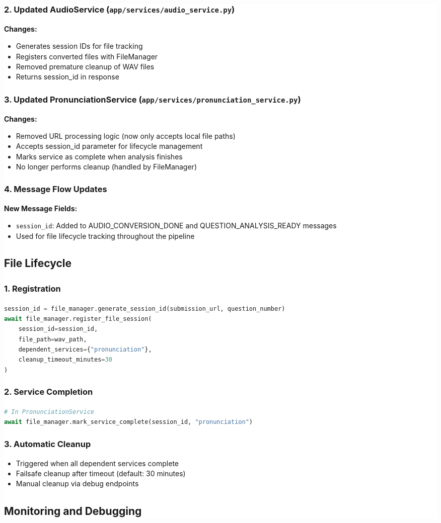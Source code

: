 ### 2. Updated AudioService (`app/services/audio_service.py`)

**Changes:**
- Generates session IDs for file tracking
- Registers converted files with FileManager
- Removed premature cleanup of WAV files
- Returns session_id in response

### 3. Updated PronunciationService (`app/services/pronunciation_service.py`)

**Changes:**
- Removed URL processing logic (now only accepts local file paths)
- Accepts session_id parameter for lifecycle management
- Marks service as complete when analysis finishes
- No longer performs cleanup (handled by FileManager)

### 4. Message Flow Updates

**New Message Fields:**
- `session_id`: Added to AUDIO_CONVERSION_DONE and QUESTION_ANALYSIS_READY messages
- Used for file lifecycle tracking throughout the pipeline

## File Lifecycle

### 1. Registration
```python
session_id = file_manager.generate_session_id(submission_url, question_number)
await file_manager.register_file_session(
    session_id=session_id,
    file_path=wav_path,
    dependent_services={"pronunciation"},
    cleanup_timeout_minutes=30
)
```

### 2. Service Completion
```python
# In PronunciationService
await file_manager.mark_service_complete(session_id, "pronunciation")
```

### 3. Automatic Cleanup
- Triggered when all dependent services complete
- Failsafe cleanup after timeout (default: 30 minutes)
- Manual cleanup via debug endpoints

## Monitoring and Debugging
